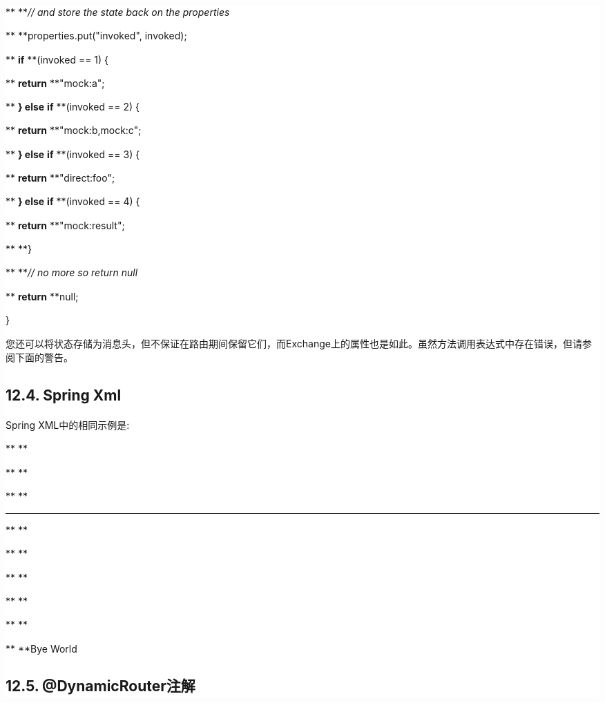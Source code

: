   **    ***// and store the state back on the properties*

  **    **properties.put("invoked", invoked);

  **    **if** **(invoked == 1) {

  **        **return** **"mock:a";

  **    **} else** **if** **(invoked == 2) {

  **        **return** **"mock:b,mock:c";

  **    **} else** **if** **(invoked == 3) {

  **        **return** **"direct:foo";

  **    **} else** **if** **(invoked == 4) {

  **        **return** **"mock:result";

  **    **}

  **    ***// no more so return null*

  **    **return** **null;

  }

  您还可以将状态存储为消息头，但不保证在路由期间保留它们，而Exchange上的属性也是如此。虽然方法调用表达式中存在错误，但请参阅下面的警告。

  ## 12.4. **Spring Xml**

  Spring XML中的相同示例是:

  <bean id="mySlip" class="org.apache.camel.processor.DynamicRouterTest"/>

  <camelContext xmlns="http://camel.apache.org/schema/spring">

  **    **<route>

  **        **<from uri="direct:start"/>

  **        **<dynamicRouter>

  **            ****

  **            **<method ref="mySlip" method="slip"/>

  **        **</dynamicRouter>

  **    **</route>

  **    **<route>

  **        **<from uri="direct:foo"/>

  **        **<transform><constant>Bye World</constant></transform>

  </route>

  </camelContext>

  ## 12.5. **@DynamicRouter注解**

